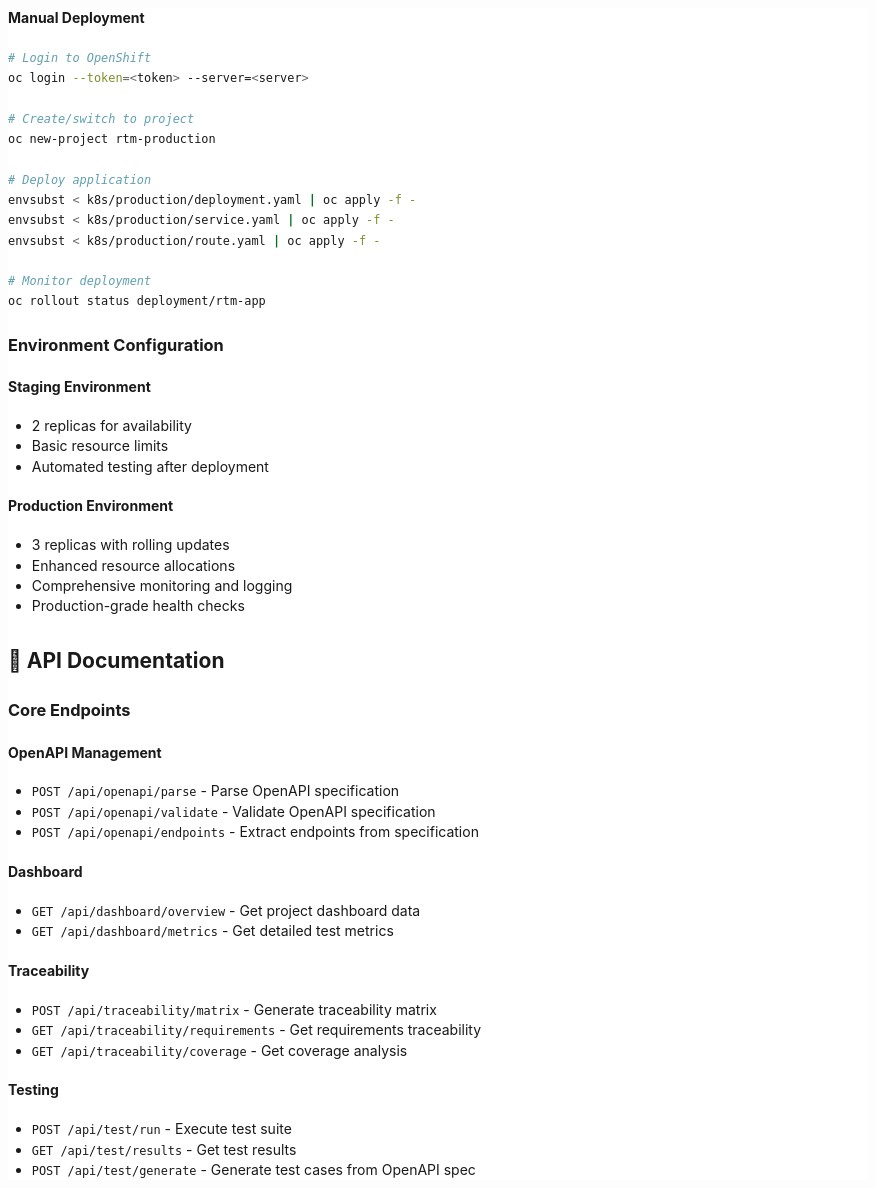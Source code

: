 #### Manual Deployment

```bash
# Login to OpenShift
oc login --token=<token> --server=<server>

# Create/switch to project
oc new-project rtm-production

# Deploy application
envsubst < k8s/production/deployment.yaml | oc apply -f -
envsubst < k8s/production/service.yaml | oc apply -f -
envsubst < k8s/production/route.yaml | oc apply -f -

# Monitor deployment
oc rollout status deployment/rtm-app
```

### Environment Configuration

#### Staging Environment
- 2 replicas for availability
- Basic resource limits
- Automated testing after deployment

#### Production Environment
- 3 replicas with rolling updates
- Enhanced resource allocations
- Comprehensive monitoring and logging
- Production-grade health checks

## 📖 API Documentation

### Core Endpoints

#### OpenAPI Management
- `POST /api/openapi/parse` - Parse OpenAPI specification
- `POST /api/openapi/validate` - Validate OpenAPI specification
- `POST /api/openapi/endpoints` - Extract endpoints from specification

#### Dashboard
- `GET /api/dashboard/overview` - Get project dashboard data
- `GET /api/dashboard/metrics` - Get detailed test metrics

#### Traceability
- `POST /api/traceability/matrix` - Generate traceability matrix
- `GET /api/traceability/requirements` - Get requirements traceability
- `GET /api/traceability/coverage` - Get coverage analysis

#### Testing
- `POST /api/test/run` - Execute test suite
- `GET /api/test/results` - Get test results
- `POST /api/test/generate` - Generate test cases from OpenAPI spec
